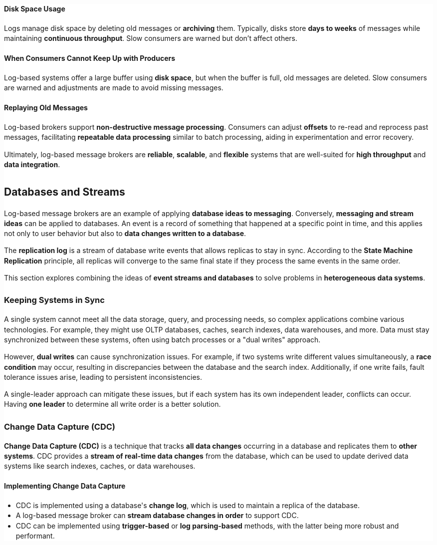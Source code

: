 #### Disk Space Usage
Logs manage disk space by deleting old messages or **archiving** them. Typically, disks store **days to weeks** of messages while maintaining **continuous throughput**. Slow consumers are warned but don’t affect others.

#### When Consumers Cannot Keep Up with Producers
Log-based systems offer a large buffer using **disk space**, but when the buffer is full, old messages are deleted. Slow consumers are warned and adjustments are made to avoid missing messages.

#### Replaying Old Messages
Log-based brokers support **non-destructive message processing**. Consumers can adjust **offsets** to re-read and reprocess past messages, facilitating **repeatable data processing** similar to batch processing, aiding in experimentation and error recovery.

Ultimately, log-based message brokers are **reliable**, **scalable**, and **flexible** systems that are well-suited for **high throughput** and **data integration**.

## Databases and Streams

Log-based message brokers are an example of applying **database ideas to messaging**. Conversely, **messaging and stream ideas** can be applied to databases. An event is a record of something that happened at a specific point in time, and this applies not only to user behavior but also to **data changes written to a database**.

The **replication log** is a stream of database write events that allows replicas to stay in sync. According to the **State Machine Replication** principle, all replicas will converge to the same final state if they process the same events in the same order.

This section explores combining the ideas of **event streams and databases** to solve problems in **heterogeneous data systems**.

### Keeping Systems in Sync

A single system cannot meet all the data storage, query, and processing needs, so complex applications combine various technologies. For example, they might use OLTP databases, caches, search indexes, data warehouses, and more. Data must stay synchronized between these systems, often using batch processes or a "dual writes" approach.

However, **dual writes** can cause synchronization issues. For example, if two systems write different values simultaneously, a **race condition** may occur, resulting in discrepancies between the database and the search index. Additionally, if one write fails, fault tolerance issues arise, leading to persistent inconsistencies.

A single-leader approach can mitigate these issues, but if each system has its own independent leader, conflicts can occur. Having **one leader** to determine all write order is a better solution.

### Change Data Capture (CDC)

**Change Data Capture (CDC)** is a technique that tracks **all data changes** occurring in a database and replicates them to **other systems**. CDC provides a **stream of real-time data changes** from the database, which can be used to update derived data systems like search indexes, caches, or data warehouses.

#### Implementing Change Data Capture
- CDC is implemented using a database's **change log**, which is used to maintain a replica of the database.
- A log-based message broker can **stream database changes in order** to support CDC.
- CDC can be implemented using **trigger-based** or **log parsing-based** methods, with the latter being more robust and performant.
